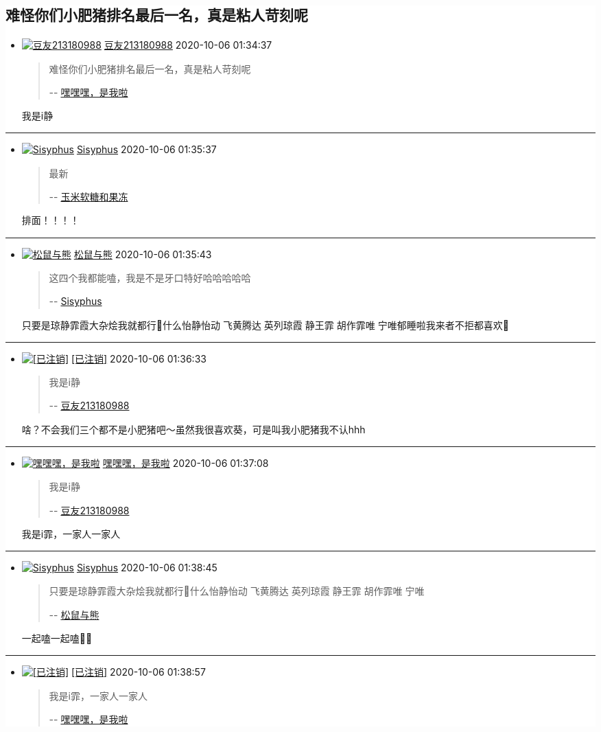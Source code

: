   难怪你们小肥猪排名最后一名，真是粘人苛刻呢  
---
* [![豆友213180988](../../image/icon/user_normal.jpg)](https://www.douban.com/people/213180988/)    [豆友213180988](https://www.douban.com/people/213180988/)    2020-10-06 01:34:37  
  >难怪你们小肥猪排名最后一名，真是粘人苛刻呢  
  >
  >-- [嘿嘿嘿，是我啦](https://www.douban.com/people/219241594/)  
  
  我是i静  
---
* [![Sisyphus](../../image/icon/u223292445-5.jpg)](https://www.douban.com/people/223292445/)    [Sisyphus](https://www.douban.com/people/223292445/)    2020-10-06 01:35:37  
  >最新  
  >
  >-- [玉米软糖和果冻](https://www.douban.com/people/204938502/)  
  
  排面！！！！  
---
* [![松鼠与熊](../../image/icon/u168667402-2.jpg)](https://www.douban.com/people/168667402/)    [松鼠与熊](https://www.douban.com/people/168667402/)    2020-10-06 01:35:43  
  >这四个我都能嗑，我是不是牙口特好哈哈哈哈哈  
  >
  >-- [Sisyphus](https://www.douban.com/people/223292445/)  
  
  只要是琼静霏霞大杂烩我就都行🤣什么怡静怡动  飞黄腾达  英列琼霞   静王霏  胡作霏唯  宁唯郁睡啦我来者不拒都喜欢🤪  
---
* [![[已注销]](../../image/icon/user_normal.jpg)](https://www.douban.com/people/197356337/)    [[已注销]](https://www.douban.com/people/197356337/)    2020-10-06 01:36:33  
  >我是i静  
  >
  >-- [豆友213180988](https://www.douban.com/people/213180988/)  
  
  啥？不会我们三个都不是小肥猪吧～虽然我很喜欢葵，可是叫我小肥猪我不认hhh  
---
* [![嘿嘿嘿，是我啦](../../image/icon/u219241594-3.jpg)](https://www.douban.com/people/219241594/)    [嘿嘿嘿，是我啦](https://www.douban.com/people/219241594/)    2020-10-06 01:37:08  
  >我是i静  
  >
  >-- [豆友213180988](https://www.douban.com/people/213180988/)  
  
  我是i霏，一家人一家人  
---
* [![Sisyphus](../../image/icon/u223292445-5.jpg)](https://www.douban.com/people/223292445/)    [Sisyphus](https://www.douban.com/people/223292445/)    2020-10-06 01:38:45  
  >只要是琼静霏霞大杂烩我就都行🤣什么怡静怡动  飞黄腾达  英列琼霞   静王霏  胡作霏唯  宁唯  
  >
  >-- [松鼠与熊](https://www.douban.com/people/168667402/)  
  
  一起嗑一起嗑🤣🤣  
---
* [![[已注销]](../../image/icon/user_normal.jpg)](https://www.douban.com/people/197356337/)    [[已注销]](https://www.douban.com/people/197356337/)    2020-10-06 01:38:57  
  >我是i霏，一家人一家人  
  >
  >-- [嘿嘿嘿，是我啦](https://www.douban.com/people/219241594/)  
  